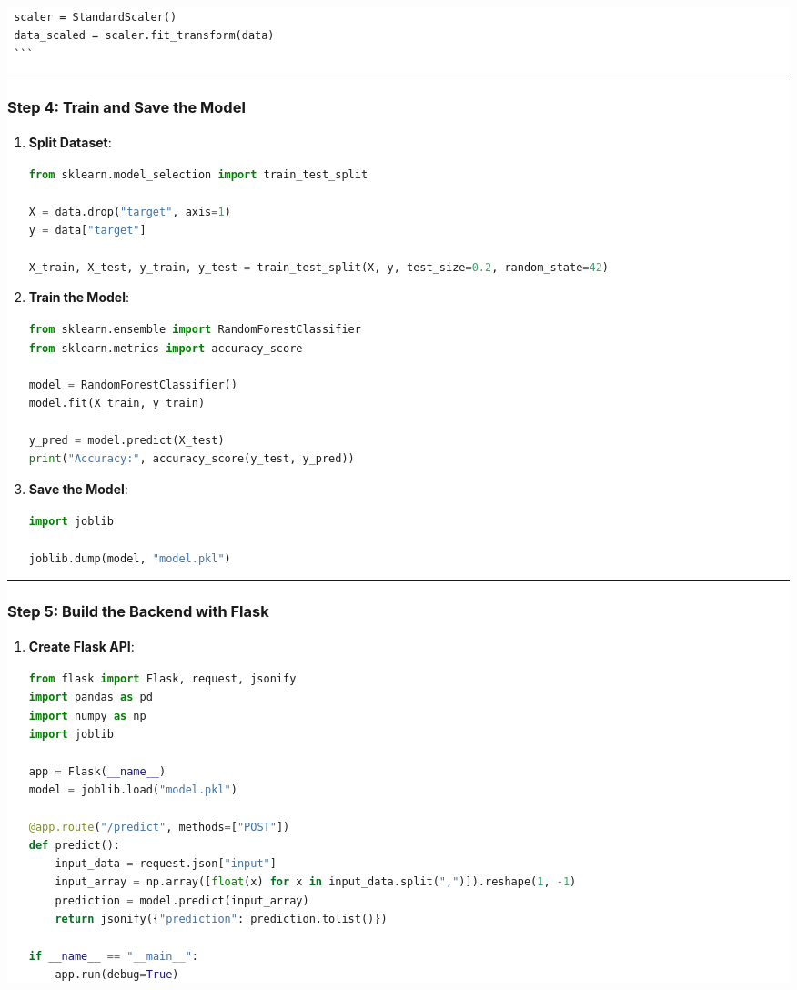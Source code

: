      scaler = StandardScaler()
     data_scaled = scaler.fit_transform(data)
     ```

---

### **Step 4: Train and Save the Model**

1. **Split Dataset**:
   ```python
   from sklearn.model_selection import train_test_split

   X = data.drop("target", axis=1)
   y = data["target"]

   X_train, X_test, y_train, y_test = train_test_split(X, y, test_size=0.2, random_state=42)
   ```

2. **Train the Model**:
   ```python
   from sklearn.ensemble import RandomForestClassifier
   from sklearn.metrics import accuracy_score

   model = RandomForestClassifier()
   model.fit(X_train, y_train)

   y_pred = model.predict(X_test)
   print("Accuracy:", accuracy_score(y_test, y_pred))
   ```

3. **Save the Model**:
   ```python
   import joblib

   joblib.dump(model, "model.pkl")
   ```

---

### **Step 5: Build the Backend with Flask**

1. **Create Flask API**:
   ```python
   from flask import Flask, request, jsonify
   import pandas as pd
   import numpy as np
   import joblib

   app = Flask(__name__)
   model = joblib.load("model.pkl")

   @app.route("/predict", methods=["POST"])
   def predict():
       input_data = request.json["input"]
       input_array = np.array([float(x) for x in input_data.split(",")]).reshape(1, -1)
       prediction = model.predict(input_array)
       return jsonify({"prediction": prediction.tolist()})

   if __name__ == "__main__":
       app.run(debug=True)
   ```
